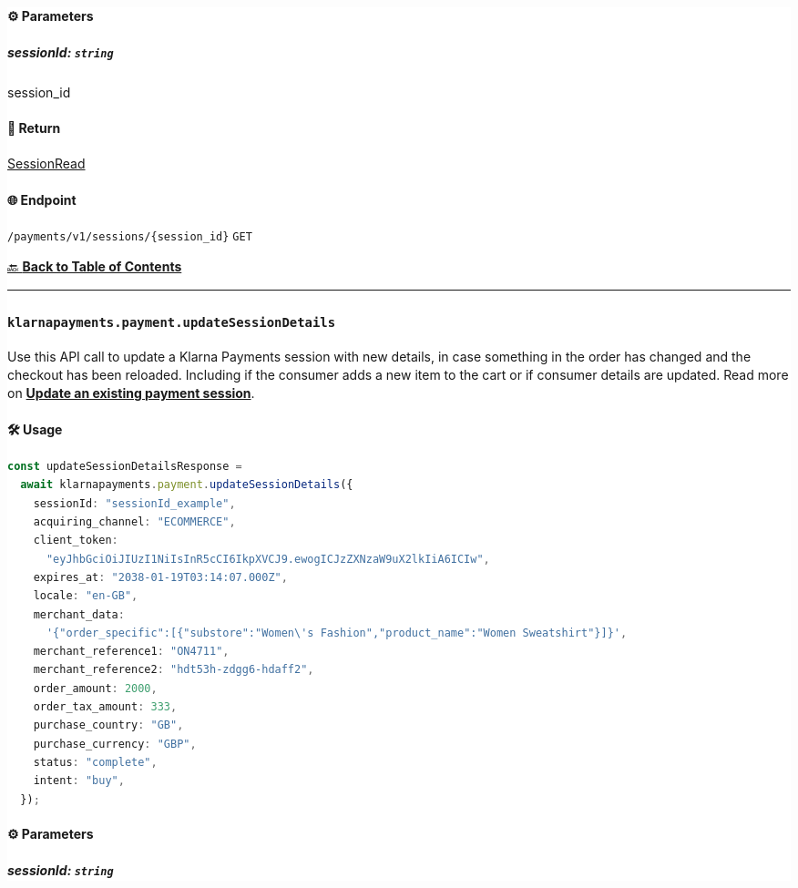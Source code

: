 #### ⚙️ Parameters<a id="⚙️-parameters"></a>

##### sessionId: `string`<a id="sessionid-string"></a>

session_id

#### 🔄 Return<a id="🔄-return"></a>

[SessionRead](./models/session-read.ts)

#### 🌐 Endpoint<a id="🌐-endpoint"></a>

`/payments/v1/sessions/{session_id}` `GET`

[🔙 **Back to Table of Contents**](#table-of-contents)

---


### `klarnapayments.payment.updateSessionDetails`<a id="klarnapaymentspaymentupdatesessiondetails"></a>

Use this API call to update a Klarna Payments session with new details, in case something in the order has changed and the checkout has been reloaded. Including if the consumer adds a new item to the cart or if consumer details are updated.
Read more on **[Update an existing payment session](https://docs.klarna.com/klarna-payments/other-actions/update-the-cart/)**.

#### 🛠️ Usage<a id="🛠️-usage"></a>

```typescript
const updateSessionDetailsResponse =
  await klarnapayments.payment.updateSessionDetails({
    sessionId: "sessionId_example",
    acquiring_channel: "ECOMMERCE",
    client_token:
      "eyJhbGciOiJIUzI1NiIsInR5cCI6IkpXVCJ9.ewogICJzZXNzaW9uX2lkIiA6ICIw",
    expires_at: "2038-01-19T03:14:07.000Z",
    locale: "en-GB",
    merchant_data:
      '{"order_specific":[{"substore":"Women\'s Fashion","product_name":"Women Sweatshirt"}]}',
    merchant_reference1: "ON4711",
    merchant_reference2: "hdt53h-zdgg6-hdaff2",
    order_amount: 2000,
    order_tax_amount: 333,
    purchase_country: "GB",
    purchase_currency: "GBP",
    status: "complete",
    intent: "buy",
  });
```

#### ⚙️ Parameters<a id="⚙️-parameters"></a>

##### sessionId: `string`<a id="sessionid-string"></a>
